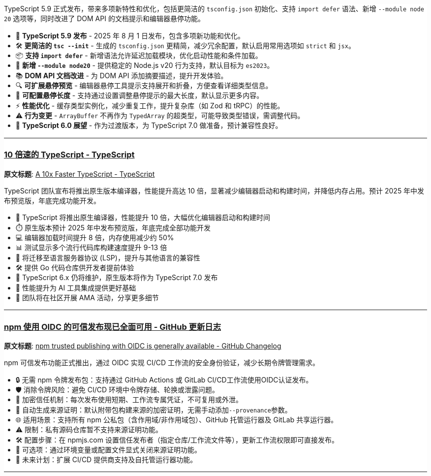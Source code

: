 TypeScript 5.9 正式发布，带来多项新特性和优化，包括更简洁的 `tsconfig.json` 初始化、支持 `import defer` 语法、新增 `--module node20` 选项等，同时改进了 DOM API 的文档提示和编辑器悬停功能。

- 🎉 **TypeScript 5.9 发布** - 2025 年 8 月 1 日发布，包含多项新功能和优化。
- 🛠️ **更简洁的 `tsc --init`** - 生成的 `tsconfig.json` 更精简，减少冗余配置，默认启用常用选项如 `strict` 和 `jsx`。
- 📦 **支持 `import defer`** - 新增语法允许延迟加载模块，优化启动性能和条件加载。
- 🔧 **新增 `--module node20`** - 提供稳定的 Node.js v20 行为支持，默认目标为 `es2023`。
- 📚 **DOM API 文档改进** - 为 DOM API 添加摘要描述，提升开发体验。
- 🔍 **可扩展悬停预览** - 编辑器悬停工具提示支持展开和折叠，方便查看详细类型信息。
- 📏 **可配置悬停长度** - 支持通过设置调整悬停提示的最大长度，默认显示更多内容。
- ⚡ **性能优化** - 缓存类型实例化，减少重复工作，提升复杂库（如 Zod 和 tRPC）的性能。
- ⚠️ **行为变更** - `ArrayBuffer` 不再作为 `TypedArray` 的超类型，可能导致类型错误，需调整代码。
- 🚀 **TypeScript 6.0 展望** - 作为过渡版本，为 TypeScript 7.0 做准备，预计兼容性良好。

---

### [10 倍速的 TypeScript - TypeScript](https://devblogs.microsoft.com/typescript/typescript-native-port/)

**原文标题**: [A 10x Faster TypeScript - TypeScript](https://devblogs.microsoft.com/typescript/typescript-native-port/)

TypeScript 团队宣布将推出原生版本编译器，性能提升高达 10 倍，显著减少编辑器启动和构建时间，并降低内存占用。预计 2025 年中发布预览版，年底完成功能开发。

- 🚀 TypeScript 将推出原生编译器，性能提升 10 倍，大幅优化编辑器启动和构建时间  
- ⏱️ 原生版本预计 2025 年中发布预览版，年底完成全部功能开发  
- 💻 编辑器加载时间提升 8 倍，内存使用减少约 50%  
- 📊 测试显示多个流行代码库构建速度提升 9-13 倍  
- 🔧 将迁移至语言服务器协议 (LSP)，提升与其他语言的兼容性  
- 🛠️ 提供 Go 代码仓库供开发者提前体验  
- 📅 TypeScript 6.x 仍将维护，原生版本将作为 TypeScript 7.0 发布  
- 🤖 性能提升为 AI 工具集成提供更好基础  
- 💬 团队将在社区开展 AMA 活动，分享更多细节

---

### [npm 使用 OIDC 的可信发布现已全面可用 - GitHub 更新日志](https://github.blog/changelog/2025-07-31-npm-trusted-publishing-with-oidc-is-generally-available/)

**原文标题**: [npm trusted publishing with OIDC is generally available - GitHub Changelog](https://github.blog/changelog/2025-07-31-npm-trusted-publishing-with-oidc-is-generally-available/)

npm 可信发布功能正式推出，通过 OIDC 实现 CI/CD 工作流的安全身份验证，减少长期令牌管理需求。

- 🔒 无需 npm 令牌发布包：支持通过 GitHub Actions 或 GitLab CI/CD工作流使用OIDC认证发布。  
- 🛡️ 消除令牌风险：避免 CI/CD 环境中令牌存储、轮换或泄露问题。  
- 🔐 加密信任机制：每次发布使用短期、工作流专属凭证，不可复用或外泄。  
- 📜 自动生成来源证明：默认附带包构建来源的加密证明，无需手动添加`--provenance`参数。  
- 🌐 适用场景：支持所有 npm 公私包（含作用域/非作用域包）、GitHub 托管运行器及 GitLab 共享运行器。  
- ⚠️ 限制：私有源码仓库暂不支持来源证明功能。  
- 🛠️ 配置步骤：在 npmjs.com 设置信任发布者（指定仓库/工作流文件等），更新工作流权限即可直接发布。  
- 📌 可选项：通过环境变量或配置文件显式关闭来源证明功能。  
- 🚀 未来计划：扩展 CI/CD 提供商支持及自托管运行器功能。

---